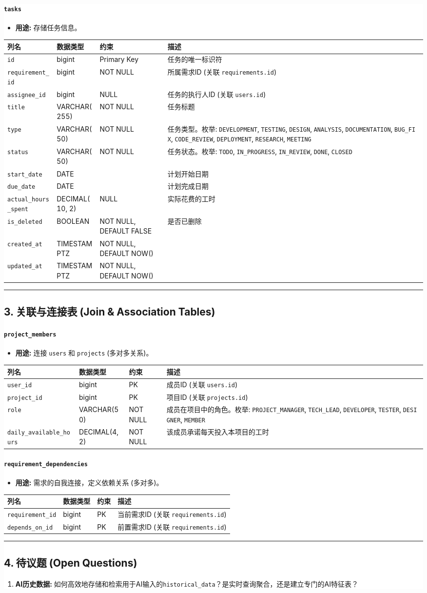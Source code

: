 
#### `tasks`
*   **用途:** 存储任务信息。

| 列名 | 数据类型 | 约束 | 描述 |
| :--- | :--- | :--- | :--- |
| `id` | bigint | Primary Key | 任务的唯一标识符 |
| `requirement_id` | bigint | NOT NULL | 所属需求ID (关联 `requirements.id`) |
| `assignee_id` | bigint | NULL | 任务的执行人ID (关联 `users.id`) |
| `title` | VARCHAR(255) | NOT NULL | 任务标题 |
| `type` | VARCHAR(50) | NOT NULL | 任务类型。枚举: `DEVELOPMENT`, `TESTING`, `DESIGN`, `ANALYSIS`, `DOCUMENTATION`, `BUG_FIX`, `CODE_REVIEW`, `DEPLOYMENT`, `RESEARCH`, `MEETING` |
| `status` | VARCHAR(50) | NOT NULL | 任务状态。枚举: `TODO`, `IN_PROGRESS`, `IN_REVIEW`, `DONE`, `CLOSED` |
| `start_date` | DATE | | 计划开始日期 |
| `due_date` | DATE | | 计划完成日期 |
| `actual_hours_spent` | DECIMAL(10, 2) | NULL | 实际花费的工时 |
| `is_deleted` | BOOLEAN | NOT NULL, DEFAULT FALSE | 是否已删除 |
| `created_at` | TIMESTAMPTZ | NOT NULL, DEFAULT NOW() | |
| `updated_at` | TIMESTAMPTZ | NOT NULL, DEFAULT NOW() | |

---

## 3. 关联与连接表 (Join & Association Tables)

#### `project_members`
*   **用途:** 连接 `users` 和 `projects` (多对多关系)。

| 列名 | 数据类型 | 约束 | 描述 |
| :--- | :--- | :--- | :--- |
| `user_id` | bigint | PK | 成员ID (关联 `users.id`) |
| `project_id` | bigint | PK | 项目ID (关联 `projects.id`) |
| `role` | VARCHAR(50) | NOT NULL | 成员在项目中的角色。枚举: `PROJECT_MANAGER`, `TECH_LEAD`, `DEVELOPER`, `TESTER`, `DESIGNER`, `MEMBER` |
| `daily_available_hours` | DECIMAL(4, 2) | NOT NULL | 该成员承诺每天投入本项目的工时 |

#### `requirement_dependencies`
*   **用途:** 需求的自我连接，定义依赖关系 (多对多)。

| 列名 | 数据类型 | 约束 | 描述 |
| :--- | :--- | :--- | :--- |
| `requirement_id` | bigint | PK | 当前需求ID (关联 `requirements.id`) |
| `depends_on_id` | bigint | PK | 前置需求ID (关联 `requirements.id`) |

---

## 4. 待议题 (Open Questions)

1.  **AI历史数据:** 如何高效地存储和检索用于AI输入的`historical_data`？是实时查询聚合，还是建立专门的AI特征表？
